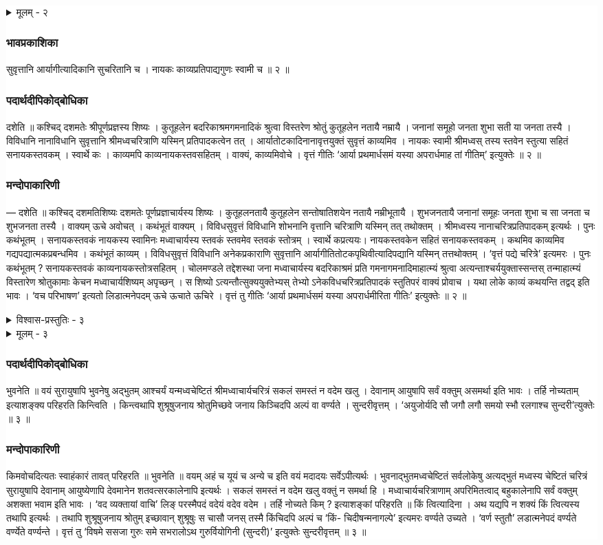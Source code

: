 <details><summary>मूलम् - २</summary></details>

### भावप्रकाशिका 

सुवृत्तानि आर्यागीत्यादिकानि सुचरितानि च । नायकः काव्यप्रतिपाद्यगुणः स्वामी च ॥ २ ॥

### पदार्थदीपिकोद्बोधिका

दशेति ॥ कश्चिद् दशमतेः श्रीपूर्णप्रज्ञस्य शिष्यः । कुतूहलेन बदरिकाश्रमगमनादिकं श्रुत्वा विस्तरेण श्रोतुं कुतूहलेन नतायै नम्रायै । जनानां समूहो जनता शुभा सती या जनता तस्यै । विविधानि नानाविधानि सुवृत्तानि श्रीमध्वचरित्राणि यस्मिन् प्रतिपादकत्वेन तत् । आर्यातोटकादिनानावृत्तयुक्तं सुवृत्तं काव्यमिव । नायकः स्वामी श्रीमध्वस् तस्य स्तवेन स्तुत्या सहितं सनायकस्तवकम् । स्वार्थे कः । काव्यमपि काव्यनायकस्तवसहितम् । वाक्यं, काव्यमिवोचे । वृत्तं गीतिः ‘आर्या प्रथमार्धसमं यस्या अपरार्धमाह तां गीतिम्’ इत्युक्तेः ॥ २ ॥

### **मन्दोपाकारिणी**

— दशेति ॥ कश्चिद् दशमतिशिष्यः दशमतेः पूर्णप्रज्ञाचार्यस्य शिष्यः । कुतूहलनतायै कुतूहलेन सन्तोषातिशयेन नतायै नम्रीभूतायै । शुभजनतायै जनानां समूहः जनता शुभा च सा जनता च शुभजनता तस्यै । वाक्यम् ऊचे अवोचत् । कथंभूतं वाक्यम् । विविधसुवृत्तं विविधानि शोभनानि वृत्तानि चरित्राणि यस्मिन् तत् तथोक्तम् । श्रीमध्वस्य नानाचरित्रप्रतिपादकम् इत्यर्थः । पुनः कथंभूतम् । सनायकस्तवकं नायकस्य स्वामिनः मध्वाचार्यस्य स्तवकं स्तवमेव स्तवकं स्तोत्रम् । स्वार्थे कप्रत्ययः। नायकस्तवकेन सहितं सनायकस्तवकम् । कथमिव काव्यमिव गद्यपद्यात्मकप्रबन्धमिव । कथंभूतं काव्यम् । विविधसुवृत्तं विविधानि अनेकप्रकाराणि सुवृत्तानि आर्यागीतितोटकपृथिवीत्यादिपद्यानि यस्मिन् तत्तथोक्तम् । ‘वृत्तं पद्ये चरित्रे’ इत्यमरः । पुनः कथंभूतम् ? सनायकस्तवकं काव्यनायकस्तोत्रसहितम् । चोलमण्डले तद्देशस्था जना मध्वाचार्यस्य बदरिकाश्रमं प्रति गमनागमनादिमाहात्म्यं श्रुत्वा अत्यन्ताश्चर्ययुक्तास्सन्तस् तन्माहात्म्यं विस्तारेण श्रोतुकामाः केचन मध्वाचार्यशिष्यम् अपृच्छन् । स शिष्यो ऽत्यन्तौत्सुक्ययुक्तेभ्यस् तेभ्यो ऽनेकविधचरित्रप्रतिपादकं स्तुतिपरं वाक्यं प्रोवाच । यथा लोके काव्यं कथयन्ति तद्वद् इति भावः । ‘वच परिभाषण’ इत्यतो लिडात्मनेपदम् ऊचे ऊचाते ऊचिरे । वृत्तं तु गीतिः ‘आर्या प्रथमार्धसमं यस्या अपरार्धमीरिता गीतिः’ इत्युक्तेः ॥ २ ॥


<details><summary>विश्वास-प्रस्तुतिः - ३</summary></details>

<details><summary>मूलम् - ३</summary></details>

### पदार्थदीपिकोद्बोधिका

भुवनेति ॥ वयं सुरायुषापि भुवनेषु अद्भुतम् आश्चर्यं यन्मध्वचेष्टितं श्रीमध्वाचार्यचरित्रं सकलं समस्तं न वदेम खलु । देवानाम् आयुषापि सर्वं वक्तुम् असमर्था इति भावः । तर्हि नोच्यताम् इत्याशङ्क्य परिहरति किन्त्विति । किन्त्वथापि शुश्रूषुजनाय श्रोतुमिच्छवे जनाय किञ्चिदपि अल्पं वा वर्ण्यते । सुन्दरीवृत्तम् । ‘अयुजोर्यदि सौ जगौ लगौ समयो स्भौ रलगाश्च सुन्दरी’त्युक्तेः ॥ ३ ॥

### **मन्दोपाकारिणी**

किमवोचदित्यतः स्वाहंकारं तावत् परिहरति ॥ भुवनेति ॥ वयम् अहं च यूयं च अन्ये च इति वयं मदादयः सर्वेऽपीत्यर्थः । भुवनाद्भुतमध्वचेष्टितं सर्वलोकेषु अत्यद्भुतं मध्वस्य चेष्टितं चरित्रं सुरायुषापि देवानाम् आयुष्येणापि देवमानेन शतवत्सरकालेनापि इत्यर्थः । सकलं समस्तं न वदेम खलु वक्तुं न समर्था हि । मध्वाचार्यचरित्राणाम् अपरिमितत्वाद् बहुकालेनापि सर्वं वक्तुम् अशक्ता भवाम इति भावः । ‘वद व्यक्तायां वाचि’ लिङ् परस्मैपदं वदेयं वदेव वदेम । तर्हि नोच्यते किम् ? इत्याशङ्कां परिहरति ॥ किं त्वित्यादिना । अथ यद्यपि न शक्यं किं त्वित्यस्य तथापि इत्यर्थः । तथापि शुश्रूषुजनाय श्रोतुम् इच्छावान् शुश्रूषुः स चासौ जनस् तस्मै किंचिदपि अल्पं च ‘किं- चिदीषन्मनागल्पे’ इत्यमरः वर्ण्यते उच्यते । ‘वर्ण स्तुतौ’ लडात्मनेपदं वर्ण्यते वर्ण्येते वर्ण्यन्ते । वृत्तं तु ‘विषमे ससजा गुरुः समे सभरालोऽथ गुरुर्वियोगिनी (सुन्दरी)’ इत्युक्तेः सुन्दरीवृत्तम् ॥ ३ ॥
